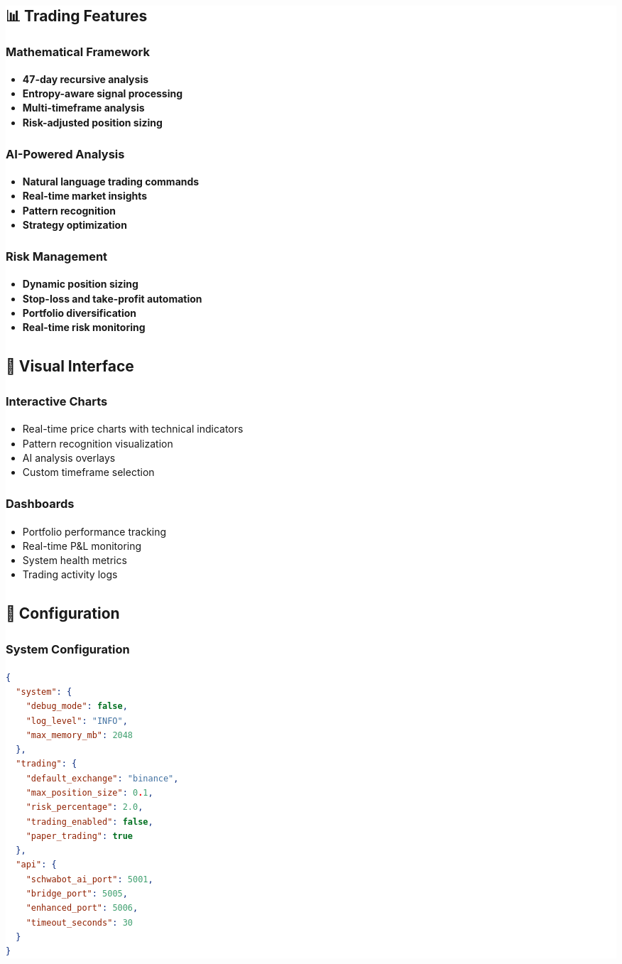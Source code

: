 ## 📊 Trading Features

### Mathematical Framework
- **47-day recursive analysis**
- **Entropy-aware signal processing**
- **Multi-timeframe analysis**
- **Risk-adjusted position sizing**

### AI-Powered Analysis
- **Natural language trading commands**
- **Real-time market insights**
- **Pattern recognition**
- **Strategy optimization**

### Risk Management
- **Dynamic position sizing**
- **Stop-loss and take-profit automation**
- **Portfolio diversification**
- **Real-time risk monitoring**

## 🎨 Visual Interface

### Interactive Charts
- Real-time price charts with technical indicators
- Pattern recognition visualization
- AI analysis overlays
- Custom timeframe selection

### Dashboards
- Portfolio performance tracking
- Real-time P&L monitoring
- System health metrics
- Trading activity logs

## 🔧 Configuration

### System Configuration
```json
{
  "system": {
    "debug_mode": false,
    "log_level": "INFO",
    "max_memory_mb": 2048
  },
  "trading": {
    "default_exchange": "binance",
    "max_position_size": 0.1,
    "risk_percentage": 2.0,
    "trading_enabled": false,
    "paper_trading": true
  },
  "api": {
    "schwabot_ai_port": 5001,
    "bridge_port": 5005,
    "enhanced_port": 5006,
    "timeout_seconds": 30
  }
}
```
